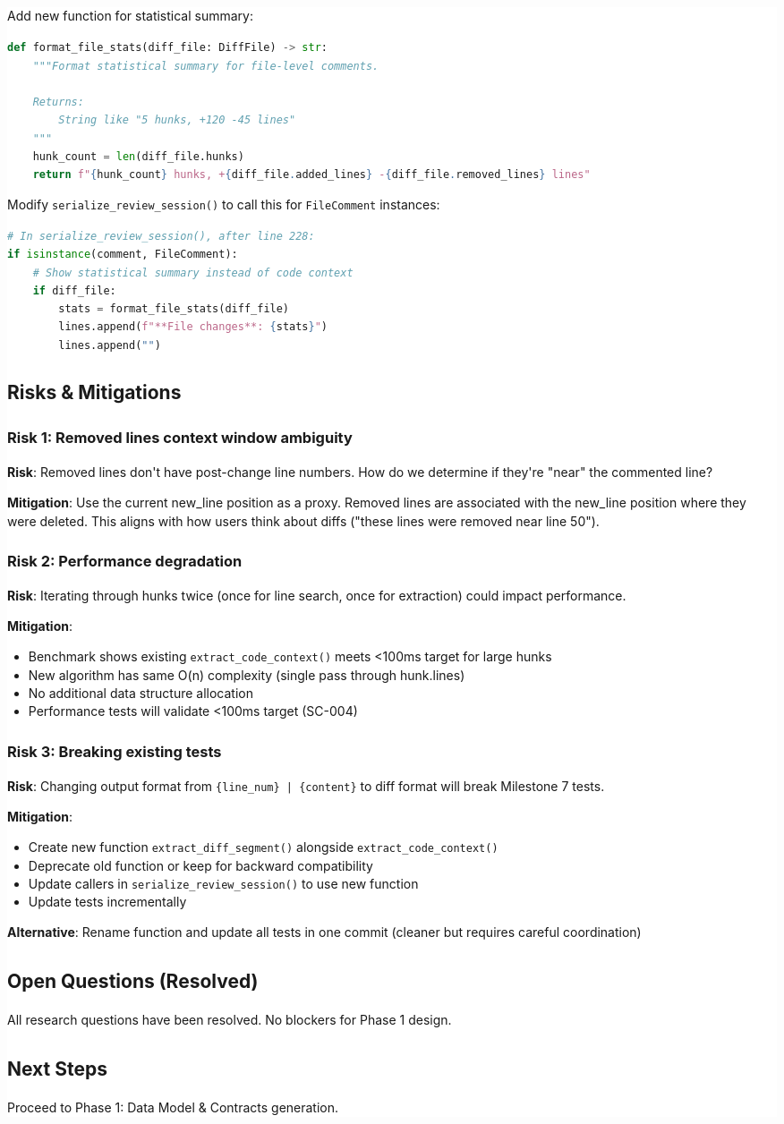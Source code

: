 Add new function for statistical summary:

```python
def format_file_stats(diff_file: DiffFile) -> str:
    """Format statistical summary for file-level comments.

    Returns:
        String like "5 hunks, +120 -45 lines"
    """
    hunk_count = len(diff_file.hunks)
    return f"{hunk_count} hunks, +{diff_file.added_lines} -{diff_file.removed_lines} lines"
```

Modify `serialize_review_session()` to call this for `FileComment` instances:

```python
# In serialize_review_session(), after line 228:
if isinstance(comment, FileComment):
    # Show statistical summary instead of code context
    if diff_file:
        stats = format_file_stats(diff_file)
        lines.append(f"**File changes**: {stats}")
        lines.append("")
```

## Risks & Mitigations

### Risk 1: Removed lines context window ambiguity
**Risk**: Removed lines don't have post-change line numbers. How do we determine if they're "near" the commented line?

**Mitigation**: Use the current new_line position as a proxy. Removed lines are associated with the new_line position where they were deleted. This aligns with how users think about diffs ("these lines were removed near line 50").

### Risk 2: Performance degradation
**Risk**: Iterating through hunks twice (once for line search, once for extraction) could impact performance.

**Mitigation**:
- Benchmark shows existing `extract_code_context()` meets <100ms target for large hunks
- New algorithm has same O(n) complexity (single pass through hunk.lines)
- No additional data structure allocation
- Performance tests will validate <100ms target (SC-004)

### Risk 3: Breaking existing tests
**Risk**: Changing output format from `{line_num} | {content}` to diff format will break Milestone 7 tests.

**Mitigation**:
- Create new function `extract_diff_segment()` alongside `extract_code_context()`
- Deprecate old function or keep for backward compatibility
- Update callers in `serialize_review_session()` to use new function
- Update tests incrementally

**Alternative**: Rename function and update all tests in one commit (cleaner but requires careful coordination)

## Open Questions (Resolved)

All research questions have been resolved. No blockers for Phase 1 design.

## Next Steps

Proceed to Phase 1: Data Model & Contracts generation.

